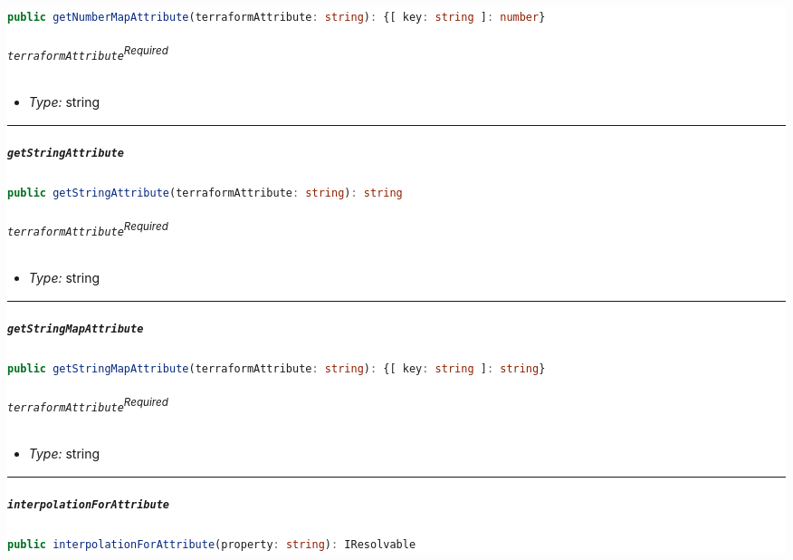 ```typescript
public getNumberMapAttribute(terraformAttribute: string): {[ key: string ]: number}
```

###### `terraformAttribute`<sup>Required</sup> <a name="terraformAttribute" id="@cdktf/provider-azurerm.tenantTemplateDeployment.TenantTemplateDeploymentTimeoutsOutputReference.getNumberMapAttribute.parameter.terraformAttribute"></a>

- *Type:* string

---

##### `getStringAttribute` <a name="getStringAttribute" id="@cdktf/provider-azurerm.tenantTemplateDeployment.TenantTemplateDeploymentTimeoutsOutputReference.getStringAttribute"></a>

```typescript
public getStringAttribute(terraformAttribute: string): string
```

###### `terraformAttribute`<sup>Required</sup> <a name="terraformAttribute" id="@cdktf/provider-azurerm.tenantTemplateDeployment.TenantTemplateDeploymentTimeoutsOutputReference.getStringAttribute.parameter.terraformAttribute"></a>

- *Type:* string

---

##### `getStringMapAttribute` <a name="getStringMapAttribute" id="@cdktf/provider-azurerm.tenantTemplateDeployment.TenantTemplateDeploymentTimeoutsOutputReference.getStringMapAttribute"></a>

```typescript
public getStringMapAttribute(terraformAttribute: string): {[ key: string ]: string}
```

###### `terraformAttribute`<sup>Required</sup> <a name="terraformAttribute" id="@cdktf/provider-azurerm.tenantTemplateDeployment.TenantTemplateDeploymentTimeoutsOutputReference.getStringMapAttribute.parameter.terraformAttribute"></a>

- *Type:* string

---

##### `interpolationForAttribute` <a name="interpolationForAttribute" id="@cdktf/provider-azurerm.tenantTemplateDeployment.TenantTemplateDeploymentTimeoutsOutputReference.interpolationForAttribute"></a>

```typescript
public interpolationForAttribute(property: string): IResolvable
```
